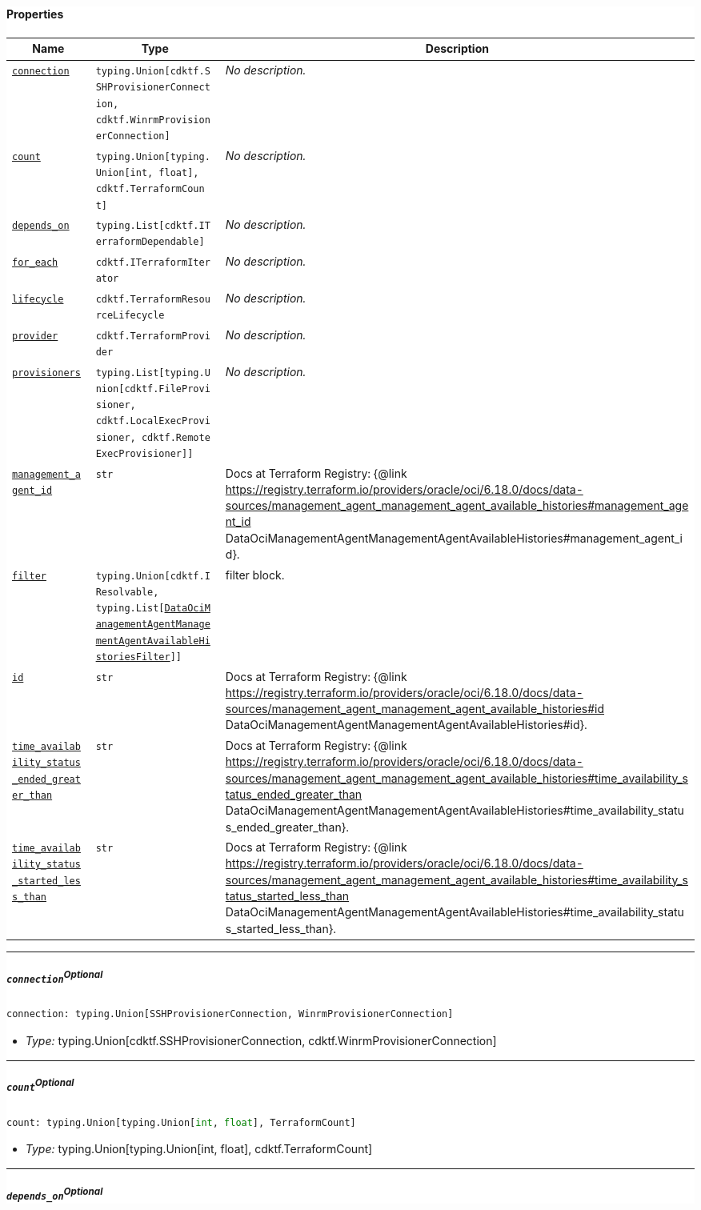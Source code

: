 #### Properties <a name="Properties" id="Properties"></a>

| **Name** | **Type** | **Description** |
| --- | --- | --- |
| <code><a href="#rhizo-co-terraform-provider-oci.dataOciManagementAgentManagementAgentAvailableHistories.DataOciManagementAgentManagementAgentAvailableHistoriesConfig.property.connection">connection</a></code> | <code>typing.Union[cdktf.SSHProvisionerConnection, cdktf.WinrmProvisionerConnection]</code> | *No description.* |
| <code><a href="#rhizo-co-terraform-provider-oci.dataOciManagementAgentManagementAgentAvailableHistories.DataOciManagementAgentManagementAgentAvailableHistoriesConfig.property.count">count</a></code> | <code>typing.Union[typing.Union[int, float], cdktf.TerraformCount]</code> | *No description.* |
| <code><a href="#rhizo-co-terraform-provider-oci.dataOciManagementAgentManagementAgentAvailableHistories.DataOciManagementAgentManagementAgentAvailableHistoriesConfig.property.dependsOn">depends_on</a></code> | <code>typing.List[cdktf.ITerraformDependable]</code> | *No description.* |
| <code><a href="#rhizo-co-terraform-provider-oci.dataOciManagementAgentManagementAgentAvailableHistories.DataOciManagementAgentManagementAgentAvailableHistoriesConfig.property.forEach">for_each</a></code> | <code>cdktf.ITerraformIterator</code> | *No description.* |
| <code><a href="#rhizo-co-terraform-provider-oci.dataOciManagementAgentManagementAgentAvailableHistories.DataOciManagementAgentManagementAgentAvailableHistoriesConfig.property.lifecycle">lifecycle</a></code> | <code>cdktf.TerraformResourceLifecycle</code> | *No description.* |
| <code><a href="#rhizo-co-terraform-provider-oci.dataOciManagementAgentManagementAgentAvailableHistories.DataOciManagementAgentManagementAgentAvailableHistoriesConfig.property.provider">provider</a></code> | <code>cdktf.TerraformProvider</code> | *No description.* |
| <code><a href="#rhizo-co-terraform-provider-oci.dataOciManagementAgentManagementAgentAvailableHistories.DataOciManagementAgentManagementAgentAvailableHistoriesConfig.property.provisioners">provisioners</a></code> | <code>typing.List[typing.Union[cdktf.FileProvisioner, cdktf.LocalExecProvisioner, cdktf.RemoteExecProvisioner]]</code> | *No description.* |
| <code><a href="#rhizo-co-terraform-provider-oci.dataOciManagementAgentManagementAgentAvailableHistories.DataOciManagementAgentManagementAgentAvailableHistoriesConfig.property.managementAgentId">management_agent_id</a></code> | <code>str</code> | Docs at Terraform Registry: {@link https://registry.terraform.io/providers/oracle/oci/6.18.0/docs/data-sources/management_agent_management_agent_available_histories#management_agent_id DataOciManagementAgentManagementAgentAvailableHistories#management_agent_id}. |
| <code><a href="#rhizo-co-terraform-provider-oci.dataOciManagementAgentManagementAgentAvailableHistories.DataOciManagementAgentManagementAgentAvailableHistoriesConfig.property.filter">filter</a></code> | <code>typing.Union[cdktf.IResolvable, typing.List[<a href="#rhizo-co-terraform-provider-oci.dataOciManagementAgentManagementAgentAvailableHistories.DataOciManagementAgentManagementAgentAvailableHistoriesFilter">DataOciManagementAgentManagementAgentAvailableHistoriesFilter</a>]]</code> | filter block. |
| <code><a href="#rhizo-co-terraform-provider-oci.dataOciManagementAgentManagementAgentAvailableHistories.DataOciManagementAgentManagementAgentAvailableHistoriesConfig.property.id">id</a></code> | <code>str</code> | Docs at Terraform Registry: {@link https://registry.terraform.io/providers/oracle/oci/6.18.0/docs/data-sources/management_agent_management_agent_available_histories#id DataOciManagementAgentManagementAgentAvailableHistories#id}. |
| <code><a href="#rhizo-co-terraform-provider-oci.dataOciManagementAgentManagementAgentAvailableHistories.DataOciManagementAgentManagementAgentAvailableHistoriesConfig.property.timeAvailabilityStatusEndedGreaterThan">time_availability_status_ended_greater_than</a></code> | <code>str</code> | Docs at Terraform Registry: {@link https://registry.terraform.io/providers/oracle/oci/6.18.0/docs/data-sources/management_agent_management_agent_available_histories#time_availability_status_ended_greater_than DataOciManagementAgentManagementAgentAvailableHistories#time_availability_status_ended_greater_than}. |
| <code><a href="#rhizo-co-terraform-provider-oci.dataOciManagementAgentManagementAgentAvailableHistories.DataOciManagementAgentManagementAgentAvailableHistoriesConfig.property.timeAvailabilityStatusStartedLessThan">time_availability_status_started_less_than</a></code> | <code>str</code> | Docs at Terraform Registry: {@link https://registry.terraform.io/providers/oracle/oci/6.18.0/docs/data-sources/management_agent_management_agent_available_histories#time_availability_status_started_less_than DataOciManagementAgentManagementAgentAvailableHistories#time_availability_status_started_less_than}. |

---

##### `connection`<sup>Optional</sup> <a name="connection" id="rhizo-co-terraform-provider-oci.dataOciManagementAgentManagementAgentAvailableHistories.DataOciManagementAgentManagementAgentAvailableHistoriesConfig.property.connection"></a>

```python
connection: typing.Union[SSHProvisionerConnection, WinrmProvisionerConnection]
```

- *Type:* typing.Union[cdktf.SSHProvisionerConnection, cdktf.WinrmProvisionerConnection]

---

##### `count`<sup>Optional</sup> <a name="count" id="rhizo-co-terraform-provider-oci.dataOciManagementAgentManagementAgentAvailableHistories.DataOciManagementAgentManagementAgentAvailableHistoriesConfig.property.count"></a>

```python
count: typing.Union[typing.Union[int, float], TerraformCount]
```

- *Type:* typing.Union[typing.Union[int, float], cdktf.TerraformCount]

---

##### `depends_on`<sup>Optional</sup> <a name="depends_on" id="rhizo-co-terraform-provider-oci.dataOciManagementAgentManagementAgentAvailableHistories.DataOciManagementAgentManagementAgentAvailableHistoriesConfig.property.dependsOn"></a>
